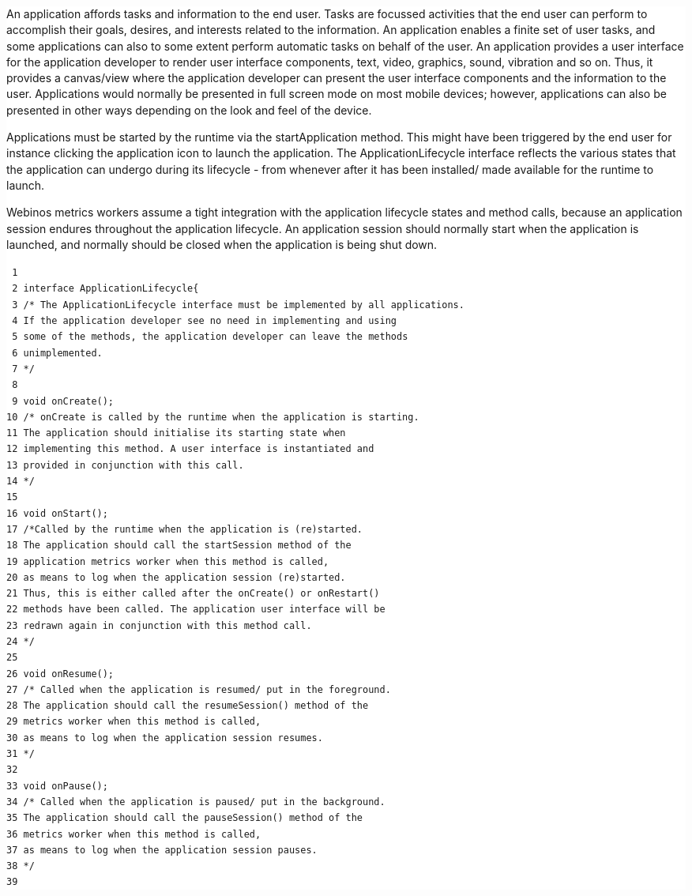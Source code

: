 An application affords tasks and information to the end user. Tasks are
focussed activities that the end user can perform to accomplish their
goals, desires, and interests related to the information. An application
enables a finite set of user tasks, and some applications can also to
some extent perform automatic tasks on behalf of the user. An
application provides a user interface for the application developer to
render user interface components, text, video, graphics, sound,
vibration and so on. Thus, it provides a canvas/view where the
application developer can present the user interface components and the
information to the user. Applications would normally be presented in
full screen mode on most mobile devices; however, applications can also
be presented in other ways depending on the look and feel of the device.

Applications must be started by the runtime via the startApplication
method. This might have been triggered by the end user for instance
clicking the application icon to launch the application. The
ApplicationLifecycle interface reflects the various states that the
application can undergo during its lifecycle - from whenever after it
has been installed/ made available for the runtime to launch.

Webinos metrics workers assume a tight integration with the application
lifecycle states and method calls, because an application session
endures throughout the application lifecycle. An application session
should normally start when the application is launched, and normally
should be closed when the application is being shut down.

     1 
     2 interface ApplicationLifecycle{
     3 /* The ApplicationLifecycle interface must be implemented by all applications.
     4 If the application developer see no need in implementing and using
     5 some of the methods, the application developer can leave the methods 
     6 unimplemented. 
     7 */
     8 
     9 void onCreate();
    10 /* onCreate is called by the runtime when the application is starting. 
    11 The application should initialise its starting state when 
    12 implementing this method. A user interface is instantiated and
    13 provided in conjunction with this call.
    14 */
    15 
    16 void onStart();
    17 /*Called by the runtime when the application is (re)started. 
    18 The application should call the startSession method of the 
    19 application metrics worker when this method is called, 
    20 as means to log when the application session (re)started.
    21 Thus, this is either called after the onCreate() or onRestart() 
    22 methods have been called. The application user interface will be 
    23 redrawn again in conjunction with this method call.
    24 */
    25 
    26 void onResume();
    27 /* Called when the application is resumed/ put in the foreground. 
    28 The application should call the resumeSession() method of the 
    29 metrics worker when this method is called, 
    30 as means to log when the application session resumes.
    31 */
    32 
    33 void onPause();
    34 /* Called when the application is paused/ put in the background. 
    35 The application should call the pauseSession() method of the 
    36 metrics worker when this method is called, 
    37 as means to log when the application session pauses.
    38 */
    39 